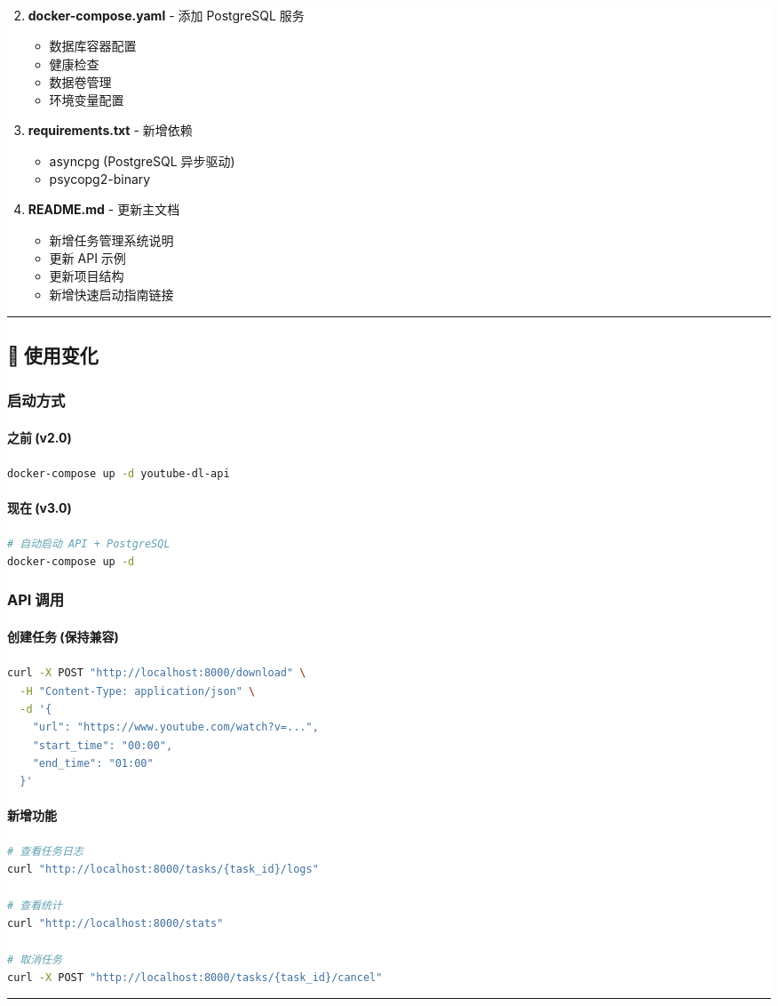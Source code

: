 2. **docker-compose.yaml** - 添加 PostgreSQL 服务
   - 数据库容器配置
   - 健康检查
   - 数据卷管理
   - 环境变量配置

3. **requirements.txt** - 新增依赖
   - asyncpg (PostgreSQL 异步驱动)
   - psycopg2-binary

4. **README.md** - 更新主文档
   - 新增任务管理系统说明
   - 更新 API 示例
   - 更新项目结构
   - 新增快速启动指南链接

---

## 🎯 使用变化

### 启动方式

#### 之前 (v2.0)
```bash
docker-compose up -d youtube-dl-api
```

#### 现在 (v3.0)
```bash
# 自动启动 API + PostgreSQL
docker-compose up -d
```

### API 调用

#### 创建任务 (保持兼容)
```bash
curl -X POST "http://localhost:8000/download" \
  -H "Content-Type: application/json" \
  -d '{
    "url": "https://www.youtube.com/watch?v=...",
    "start_time": "00:00",
    "end_time": "01:00"
  }'
```

#### 新增功能
```bash
# 查看任务日志
curl "http://localhost:8000/tasks/{task_id}/logs"

# 查看统计
curl "http://localhost:8000/stats"

# 取消任务
curl -X POST "http://localhost:8000/tasks/{task_id}/cancel"
```

---